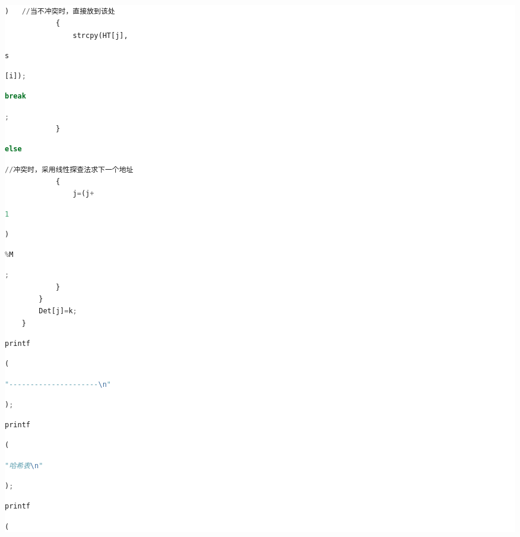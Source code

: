 ```python
)   //当不冲突时，直接放到该处
            {
                strcpy(HT[j],
```
```python
s
```
```python
[i]);
```
```python
break
```
```python
;
            }
```
```python
else
```
```python
//冲突时，采用线性探查法求下一个地址
            {
                j=(j+
```
```python
1
```
```python
)
```
```python
%M
```
```python
;
            }
        }
        Det[j]=k;
    }
```
```python
printf
```
```python
(
```
```python
"---------------------\n"
```
```python
);
```
```python
printf
```
```python
(
```
```python
"哈希表\n"
```
```python
);
```
```python
printf
```
```python
(
```